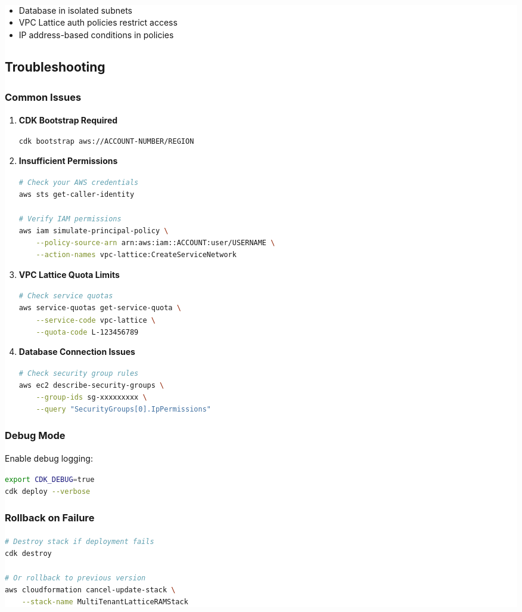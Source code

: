 - Database in isolated subnets
- VPC Lattice auth policies restrict access
- IP address-based conditions in policies

## Troubleshooting

### Common Issues

1. **CDK Bootstrap Required**
   ```bash
   cdk bootstrap aws://ACCOUNT-NUMBER/REGION
   ```

2. **Insufficient Permissions**
   ```bash
   # Check your AWS credentials
   aws sts get-caller-identity
   
   # Verify IAM permissions
   aws iam simulate-principal-policy \
       --policy-source-arn arn:aws:iam::ACCOUNT:user/USERNAME \
       --action-names vpc-lattice:CreateServiceNetwork
   ```

3. **VPC Lattice Quota Limits**
   ```bash
   # Check service quotas
   aws service-quotas get-service-quota \
       --service-code vpc-lattice \
       --quota-code L-123456789
   ```

4. **Database Connection Issues**
   ```bash
   # Check security group rules
   aws ec2 describe-security-groups \
       --group-ids sg-xxxxxxxxx \
       --query "SecurityGroups[0].IpPermissions"
   ```

### Debug Mode

Enable debug logging:

```bash
export CDK_DEBUG=true
cdk deploy --verbose
```

### Rollback on Failure

```bash
# Destroy stack if deployment fails
cdk destroy

# Or rollback to previous version
aws cloudformation cancel-update-stack \
    --stack-name MultiTenantLatticeRAMStack
```
